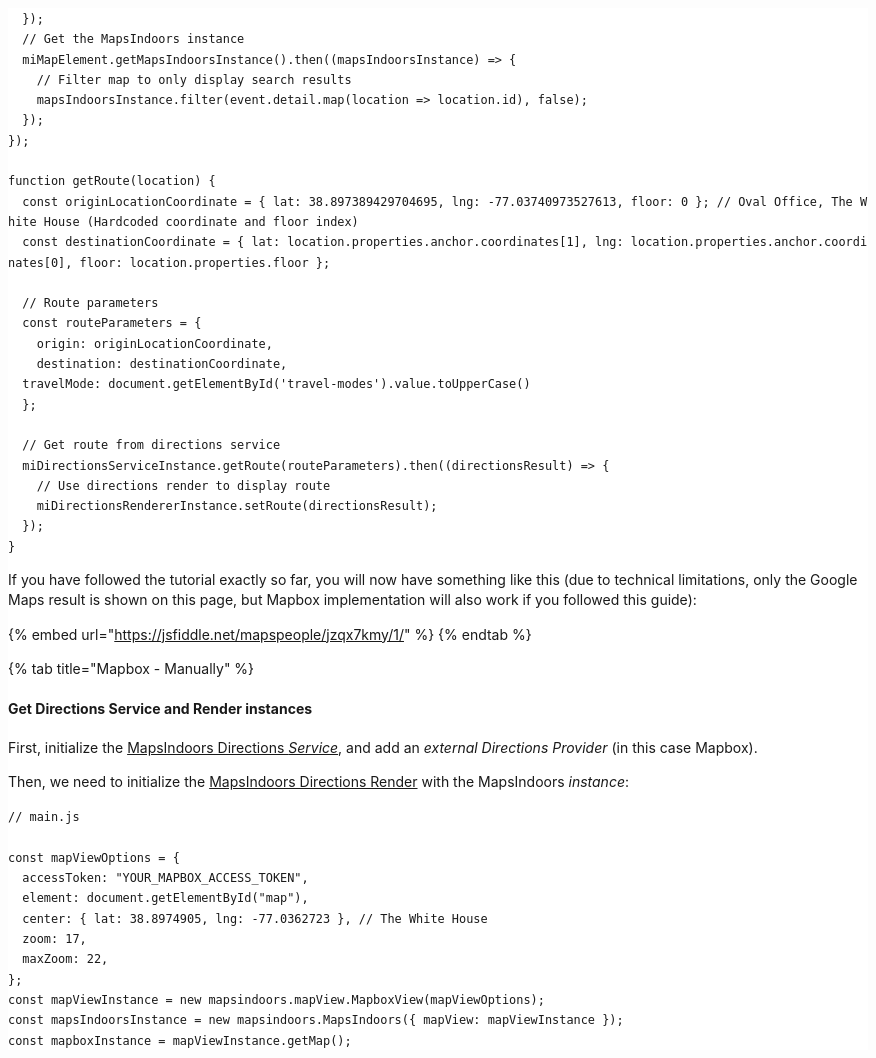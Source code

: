 ```
  });
  // Get the MapsIndoors instance
  miMapElement.getMapsIndoorsInstance().then((mapsIndoorsInstance) => {
    // Filter map to only display search results
    mapsIndoorsInstance.filter(event.detail.map(location => location.id), false);
  });
});

function getRoute(location) {
  const originLocationCoordinate = { lat: 38.897389429704695, lng: -77.03740973527613, floor: 0 }; // Oval Office, The White House (Hardcoded coordinate and floor index)
  const destinationCoordinate = { lat: location.properties.anchor.coordinates[1], lng: location.properties.anchor.coordinates[0], floor: location.properties.floor };

  // Route parameters
  const routeParameters = {
    origin: originLocationCoordinate,
    destination: destinationCoordinate,
  travelMode: document.getElementById('travel-modes').value.toUpperCase()
  };

  // Get route from directions service
  miDirectionsServiceInstance.getRoute(routeParameters).then((directionsResult) => {
    // Use directions render to display route
    miDirectionsRendererInstance.setRoute(directionsResult);
  });
}
```



If you have followed the tutorial exactly so far, you will now have something like this (due to technical limitations, only the Google Maps result is shown on this page, but Mapbox implementation will also work if you followed this guide):

{% embed url="https://jsfiddle.net/mapspeople/jzqx7kmy/1/" %}
{% endtab %}

{% tab title="Mapbox - Manually" %}
#### Get Directions Service and Render instances <a href="#get-directions-service-and-render-instances" id="get-directions-service-and-render-instances"></a>



First, initialize the [MapsIndoors Directions _Service_](https://app.mapsindoors.com/mapsindoors/js/sdk/latest/docs/mapsindoors.services.DirectionsService.html), and add an _external Directions Provider_ (in this case Mapbox).

Then, we need to initialize the [MapsIndoors Directions Render](https://app.mapsindoors.com/mapsindoors/js/sdk/latest/docs/mapsindoors.directions.DirectionsRenderer.html) with the MapsIndoors _instance_:

```
// main.js

const mapViewOptions = {
  accessToken: "YOUR_MAPBOX_ACCESS_TOKEN",
  element: document.getElementById("map"),
  center: { lat: 38.8974905, lng: -77.0362723 }, // The White House
  zoom: 17,
  maxZoom: 22,
};
const mapViewInstance = new mapsindoors.mapView.MapboxView(mapViewOptions);
const mapsIndoorsInstance = new mapsindoors.MapsIndoors({ mapView: mapViewInstance });
const mapboxInstance = mapViewInstance.getMap();

```